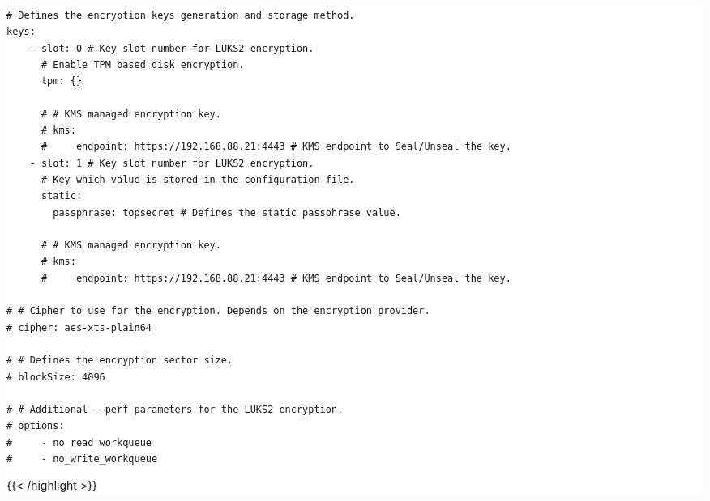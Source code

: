     # Defines the encryption keys generation and storage method.
    keys:
        - slot: 0 # Key slot number for LUKS2 encryption.
          # Enable TPM based disk encryption.
          tpm: {}

          # # KMS managed encryption key.
          # kms:
          #     endpoint: https://192.168.88.21:4443 # KMS endpoint to Seal/Unseal the key.
        - slot: 1 # Key slot number for LUKS2 encryption.
          # Key which value is stored in the configuration file.
          static:
            passphrase: topsecret # Defines the static passphrase value.

          # # KMS managed encryption key.
          # kms:
          #     endpoint: https://192.168.88.21:4443 # KMS endpoint to Seal/Unseal the key.

    # # Cipher to use for the encryption. Depends on the encryption provider.
    # cipher: aes-xts-plain64

    # # Defines the encryption sector size.
    # blockSize: 4096

    # # Additional --perf parameters for the LUKS2 encryption.
    # options:
    #     - no_read_workqueue
    #     - no_write_workqueue
{{< /highlight >}}
